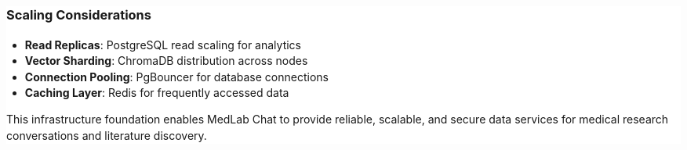 ### Scaling Considerations
- **Read Replicas**: PostgreSQL read scaling for analytics
- **Vector Sharding**: ChromaDB distribution across nodes
- **Connection Pooling**: PgBouncer for database connections
- **Caching Layer**: Redis for frequently accessed data

This infrastructure foundation enables MedLab Chat to provide reliable, scalable, and secure data services for medical research conversations and literature discovery.